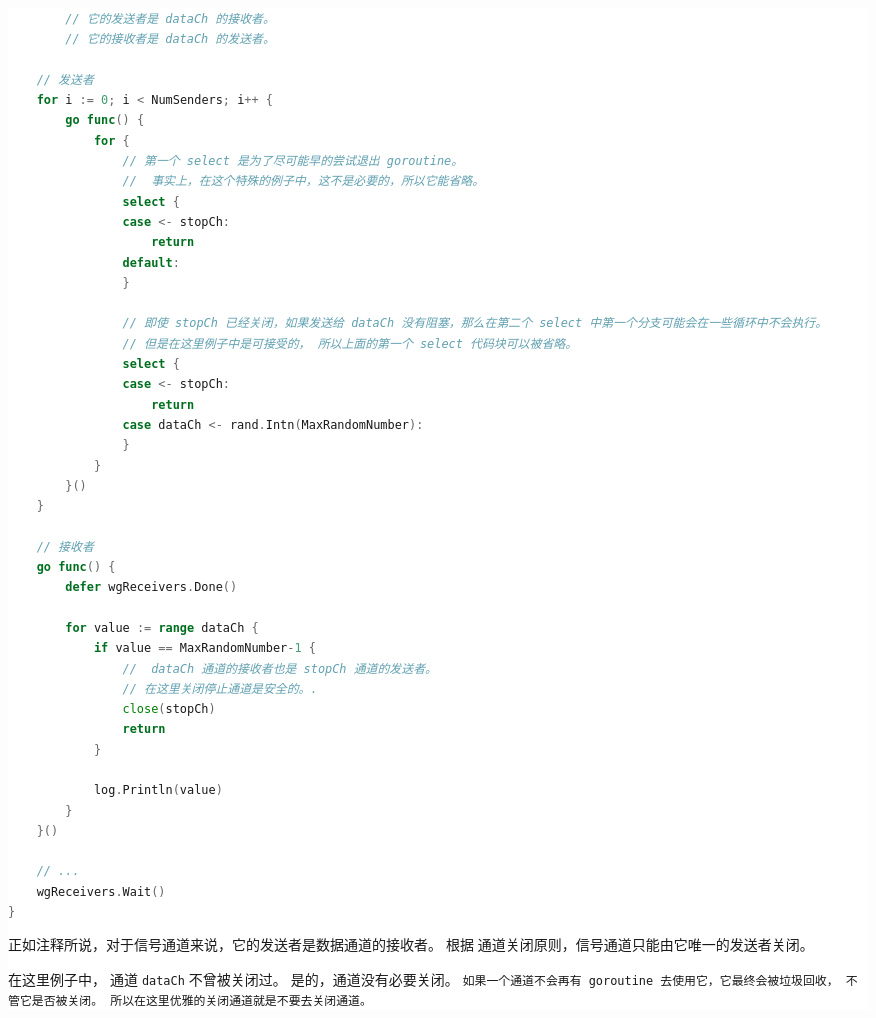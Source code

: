 ```go
        // 它的发送者是 dataCh 的接收者。
        // 它的接收者是 dataCh 的发送者。

    // 发送者
    for i := 0; i < NumSenders; i++ {
        go func() {
            for {
                // 第一个 select 是为了尽可能早的尝试退出 goroutine。
                //  事实上，在这个特殊的例子中，这不是必要的，所以它能省略。
                select {
                case <- stopCh:
                    return
                default:
                }

                // 即使 stopCh 已经关闭，如果发送给 dataCh 没有阻塞，那么在第二个 select 中第一个分支可能会在一些循环中不会执行。
                // 但是在这里例子中是可接受的， 所以上面的第一个 select 代码块可以被省略。
                select {
                case <- stopCh:
                    return
                case dataCh <- rand.Intn(MaxRandomNumber):
                }
            }
        }()
    }

    // 接收者
    go func() {
        defer wgReceivers.Done()

        for value := range dataCh {
            if value == MaxRandomNumber-1 {
                //  dataCh 通道的接收者也是 stopCh 通道的发送者。
                // 在这里关闭停止通道是安全的。.
                close(stopCh)
                return
            }

            log.Println(value)
        }
    }()

    // ...
    wgReceivers.Wait()
}
```

正如注释所说，对于信号通道来说，它的发送者是数据通道的接收者。 根据 通道关闭原则，信号通道只能由它唯一的发送者关闭。

在这里例子中， 通道 `dataCh` 不曾被关闭过。 是的，通道没有必要关闭。 `如果一个通道不会再有 goroutine 去使用它，它最终会被垃圾回收， 不管它是否被关闭。 所以在这里优雅的关闭通道就是不要去关闭通道。`
